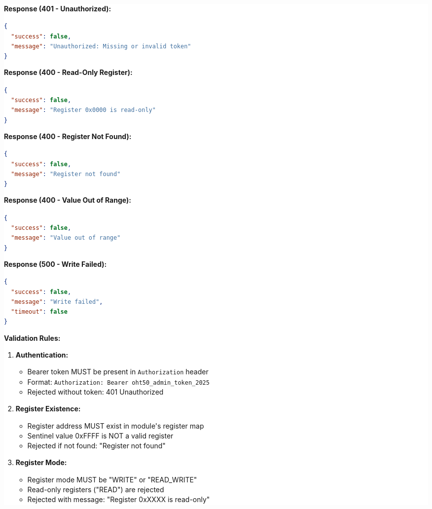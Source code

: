 **Response (401 - Unauthorized):**
```json
{
  "success": false,
  "message": "Unauthorized: Missing or invalid token"
}
```

**Response (400 - Read-Only Register):**
```json
{
  "success": false,
  "message": "Register 0x0000 is read-only"
}
```

**Response (400 - Register Not Found):**
```json
{
  "success": false,
  "message": "Register not found"
}
```

**Response (400 - Value Out of Range):**
```json
{
  "success": false,
  "message": "Value out of range"
}
```

**Response (500 - Write Failed):**
```json
{
  "success": false,
  "message": "Write failed",
  "timeout": false
}
```

**Validation Rules:**

1. **Authentication:**
   - Bearer token MUST be present in `Authorization` header
   - Format: `Authorization: Bearer oht50_admin_token_2025`
   - Rejected without token: 401 Unauthorized

2. **Register Existence:**
   - Register address MUST exist in module's register map
   - Sentinel value 0xFFFF is NOT a valid register
   - Rejected if not found: "Register not found"

3. **Register Mode:**
   - Register mode MUST be "WRITE" or "READ_WRITE"
   - Read-only registers ("READ") are rejected
   - Rejected with message: "Register 0xXXXX is read-only"
